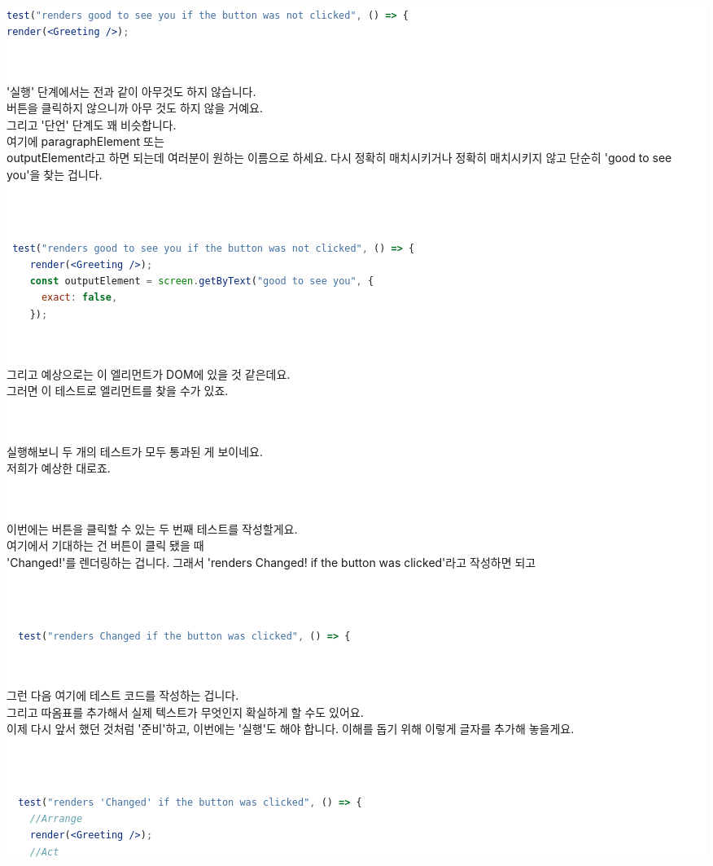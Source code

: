 ```jsx
test("renders good to see you if the button was not clicked", () => {
render(<Greeting />);
```

<br><br>
'실행' 단계에서는 전과 같이 아무것도 하지 않습니다.  
버튼을 클릭하지 않으니까 아무 것도 하지 않을 거예요.  
그리고 '단언' 단계도 꽤 비슷합니다.  
여기에 paragraphElement 또는  
outputElement라고 하면 되는데 여러분이 원하는 이름으로 하세요.
다시 정확히 매치시키거나
정확히 매치시키지 않고 단순히 'good to see you'을 찾는 겁니다.

<br><br>

```jsx
 test("renders good to see you if the button was not clicked", () => {
    render(<Greeting />);
    const outputElement = screen.getByText("good to see you", {
      exact: false,
    });
```

<br><br>
그리고 예상으로는 이 엘리먼트가 DOM에 있을 것 같은데요.  
그러면 이 테스트로 엘리먼트를 찾을 수가 있죠.

<br><br>
실행해보니 두 개의 테스트가 모두 통과된 게 보이네요.  
저희가 예상한 대로죠.

<br><br>
이번에는 버튼을 클릭할 수 있는 두 번째 테스트를 작성할게요.  
여기에서 기대하는 건 버튼이 클릭 됐을 때  
'Changed!'를 렌더링하는 겁니다.
그래서 'renders Changed! if the button was clicked'라고 작성하면 되고

<br><br>

```jsx
  test("renders Changed if the button was clicked", () => {

```

<br><br>
그런 다음 여기에 테스트 코드를 작성하는 겁니다.  
그리고 따옴표를 추가해서 실제 텍스트가 무엇인지 확실하게 할 수도 있어요.  
이제 다시 앞서 했던 것처럼
'준비'하고, 이번에는 '실행'도 해야 합니다.
이해를 돕기 위해 이렇게 글자를 추가해 놓을게요.

<br><br>

```jsx
  test("renders 'Changed' if the button was clicked", () => {
    //Arrange
    render(<Greeting />);
    //Act
```
